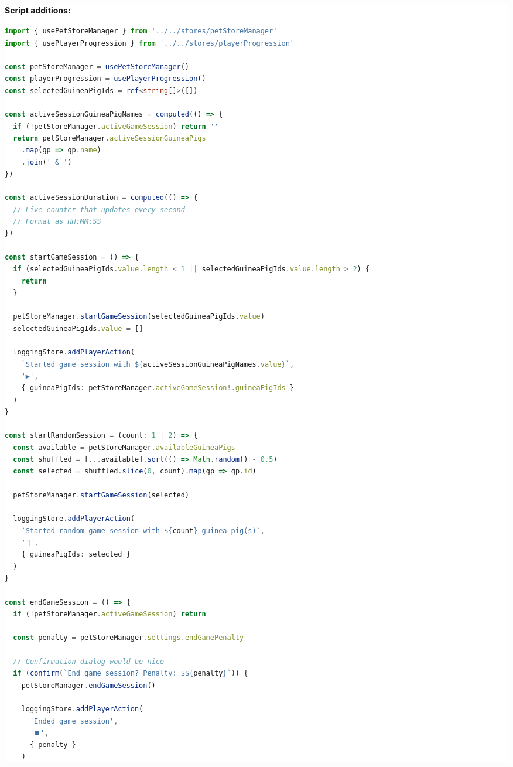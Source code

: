 **Script additions:**
```typescript
import { usePetStoreManager } from '../../stores/petStoreManager'
import { usePlayerProgression } from '../../stores/playerProgression'

const petStoreManager = usePetStoreManager()
const playerProgression = usePlayerProgression()
const selectedGuineaPigIds = ref<string[]>([])

const activeSessionGuineaPigNames = computed(() => {
  if (!petStoreManager.activeGameSession) return ''
  return petStoreManager.activeSessionGuineaPigs
    .map(gp => gp.name)
    .join(' & ')
})

const activeSessionDuration = computed(() => {
  // Live counter that updates every second
  // Format as HH:MM:SS
})

const startGameSession = () => {
  if (selectedGuineaPigIds.value.length < 1 || selectedGuineaPigIds.value.length > 2) {
    return
  }

  petStoreManager.startGameSession(selectedGuineaPigIds.value)
  selectedGuineaPigIds.value = []

  loggingStore.addPlayerAction(
    `Started game session with ${activeSessionGuineaPigNames.value}`,
    '▶️',
    { guineaPigIds: petStoreManager.activeGameSession!.guineaPigIds }
  )
}

const startRandomSession = (count: 1 | 2) => {
  const available = petStoreManager.availableGuineaPigs
  const shuffled = [...available].sort(() => Math.random() - 0.5)
  const selected = shuffled.slice(0, count).map(gp => gp.id)

  petStoreManager.startGameSession(selected)

  loggingStore.addPlayerAction(
    `Started random game session with ${count} guinea pig(s)`,
    '🎲',
    { guineaPigIds: selected }
  )
}

const endGameSession = () => {
  if (!petStoreManager.activeGameSession) return

  const penalty = petStoreManager.settings.endGamePenalty

  // Confirmation dialog would be nice
  if (confirm(`End game session? Penalty: $${penalty}`)) {
    petStoreManager.endGameSession()

    loggingStore.addPlayerAction(
      'Ended game session',
      '⏹️',
      { penalty }
    )
```
